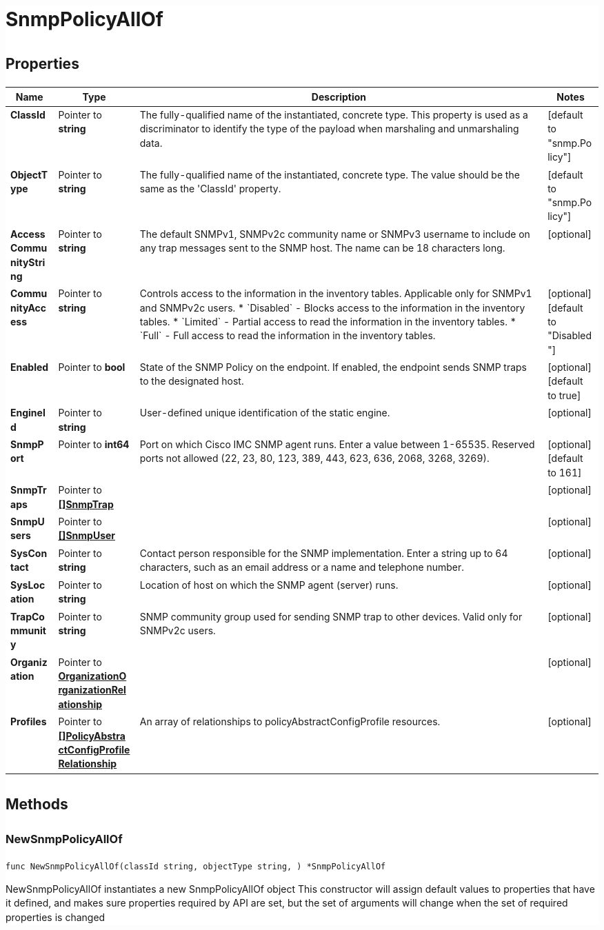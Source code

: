 # SnmpPolicyAllOf

## Properties

Name | Type | Description | Notes
------------ | ------------- | ------------- | -------------
**ClassId** | Pointer to **string** | The fully-qualified name of the instantiated, concrete type. This property is used as a discriminator to identify the type of the payload when marshaling and unmarshaling data. | [default to "snmp.Policy"]
**ObjectType** | Pointer to **string** | The fully-qualified name of the instantiated, concrete type. The value should be the same as the &#39;ClassId&#39; property. | [default to "snmp.Policy"]
**AccessCommunityString** | Pointer to **string** | The default SNMPv1, SNMPv2c community name or SNMPv3 username to include on any trap messages sent to the SNMP host. The name can be 18 characters long. | [optional] 
**CommunityAccess** | Pointer to **string** | Controls access to the information in the inventory tables. Applicable only for SNMPv1 and SNMPv2c users. * &#x60;Disabled&#x60; - Blocks access to the information in the inventory tables. * &#x60;Limited&#x60; - Partial access to read the information in the inventory tables. * &#x60;Full&#x60; - Full access to read the information in the inventory tables. | [optional] [default to "Disabled"]
**Enabled** | Pointer to **bool** | State of the SNMP Policy on the endpoint. If enabled, the endpoint sends SNMP traps to the designated host. | [optional] [default to true]
**EngineId** | Pointer to **string** | User-defined unique identification of the static engine. | [optional] 
**SnmpPort** | Pointer to **int64** | Port on which Cisco IMC SNMP agent runs. Enter a value between 1-65535. Reserved ports not allowed (22, 23, 80, 123, 389, 443, 623, 636, 2068, 3268, 3269). | [optional] [default to 161]
**SnmpTraps** | Pointer to [**[]SnmpTrap**](snmp.Trap.md) |  | [optional] 
**SnmpUsers** | Pointer to [**[]SnmpUser**](snmp.User.md) |  | [optional] 
**SysContact** | Pointer to **string** | Contact person responsible for the SNMP implementation. Enter a string up to 64 characters, such as an email address or a name and telephone number. | [optional] 
**SysLocation** | Pointer to **string** | Location of host on which the SNMP agent (server) runs. | [optional] 
**TrapCommunity** | Pointer to **string** | SNMP community group used for sending SNMP trap to other devices. Valid only for SNMPv2c users. | [optional] 
**Organization** | Pointer to [**OrganizationOrganizationRelationship**](organization.Organization.Relationship.md) |  | [optional] 
**Profiles** | Pointer to [**[]PolicyAbstractConfigProfileRelationship**](policy.AbstractConfigProfile.Relationship.md) | An array of relationships to policyAbstractConfigProfile resources. | [optional] 

## Methods

### NewSnmpPolicyAllOf

`func NewSnmpPolicyAllOf(classId string, objectType string, ) *SnmpPolicyAllOf`

NewSnmpPolicyAllOf instantiates a new SnmpPolicyAllOf object
This constructor will assign default values to properties that have it defined,
and makes sure properties required by API are set, but the set of arguments
will change when the set of required properties is changed
